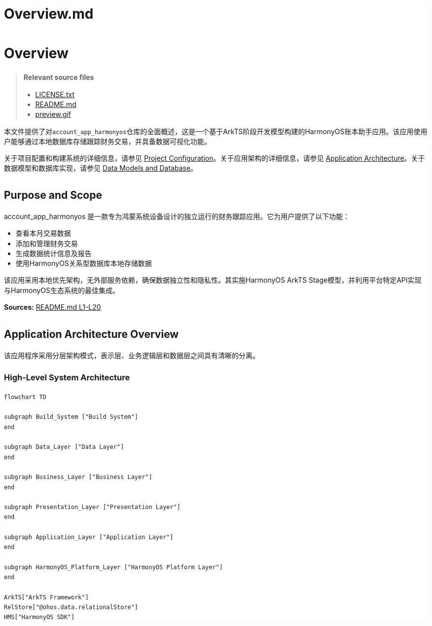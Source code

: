 
# Overview.md
# Overview

> **Relevant source files**
> * [LICENSE.txt](https://github.com/CassiopeiaCode/account_app_harmonyos/blob/b27fde23/LICENSE.txt)
> * [README.md](https://github.com/CassiopeiaCode/account_app_harmonyos/blob/b27fde23/README.md)
> * [preview.gif](https://github.com/CassiopeiaCode/account_app_harmonyos/blob/b27fde23/preview.gif)

本文件提供了对`account_app_harmonyos`仓库的全面概述，这是一个基于ArkTS阶段开发模型构建的HarmonyOS账本助手应用。该应用使用户能够通过本地数据库存储跟踪财务交易，并具备数据可视化功能。

关于项目配置和构建系统的详细信息，请参见 [Project Configuration](/CassiopeiaCode/account_app_harmonyos/2-project-configuration)。关于应用架构的详细信息，请参见 [Application Architecture](/CassiopeiaCode/account_app_harmonyos/3-application-architecture)。关于数据模型和数据库实现，请参见 [Data Models and Database](/CassiopeiaCode/account_app_harmonyos/4-data-models-and-database)。

## Purpose and Scope

account_app_harmonyos 是一款专为鸿蒙系统设备设计的独立运行的财务跟踪应用。它为用户提供了以下功能：

* 查看本月交易数据
* 添加和管理财务交易
* 生成数据统计信息及报告
* 使用HarmonyOS关系型数据库本地存储数据

该应用采用本地优先架构，无外部服务依赖，确保数据独立性和隐私性。其实施HarmonyOS ArkTS Stage模型，并利用平台特定API实现与HarmonyOS生态系统的最佳集成。

**Sources:** [README.md L1-L20](https://github.com/CassiopeiaCode/account_app_harmonyos/blob/b27fde23/README.md#L1-L20)

## Application Architecture Overview

该应用程序采用分层架构模式，表示层、业务逻辑层和数据层之间具有清晰的分离。

### High-Level System Architecture

```mermaid
flowchart TD

subgraph Build_System ["Build System"]
end

subgraph Data_Layer ["Data Layer"]
end

subgraph Business_Layer ["Business Layer"]
end

subgraph Presentation_Layer ["Presentation Layer"]
end

subgraph Application_Layer ["Application Layer"]
end

subgraph HarmonyOS_Platform_Layer ["HarmonyOS Platform Layer"]
end

ArkTS["ArkTS Framework"]
RelStore["@ohos.data.relationalStore"]
HMS["HarmonyOS SDK"]
```